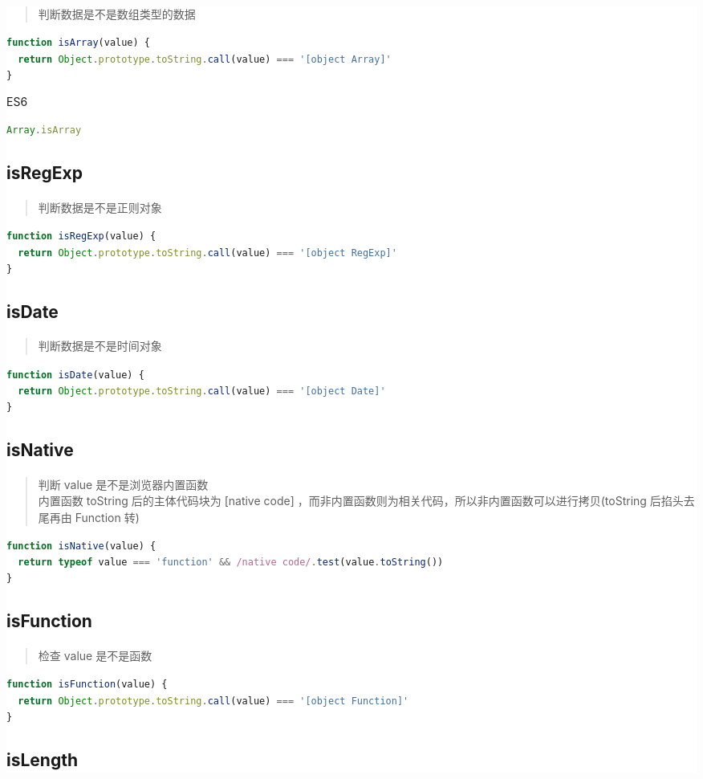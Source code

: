 > 判断数据是不是数组类型的数据

```js
function isArray(value) {
  return Object.prototype.toString.call(value) === '[object Array]'
}
```

ES6

```js
Array.isArray
```

## isRegExp

> 判断数据是不是正则对象

```js
function isRegExp(value) {
  return Object.prototype.toString.call(value) === '[object RegExp]'
}
```

## isDate

> 判断数据是不是时间对象

```js
function isDate(value) {
  return Object.prototype.toString.call(value) === '[object Date]'
}
```

## isNative

> 判断 value 是不是浏览器内置函数  
> 内置函数 toString 后的主体代码块为 [native code] ，而非内置函数则为相关代码，所以非内置函数可以进行拷贝(toString 后掐头去尾再由 Function 转)

```js
function isNative(value) {
  return typeof value === 'function' && /native code/.test(value.toString())
}
```

## isFunction

> 检查 value 是不是函数

```js
function isFunction(value) {
  return Object.prototype.toString.call(value) === '[object Function]'
}
```

## isLength
